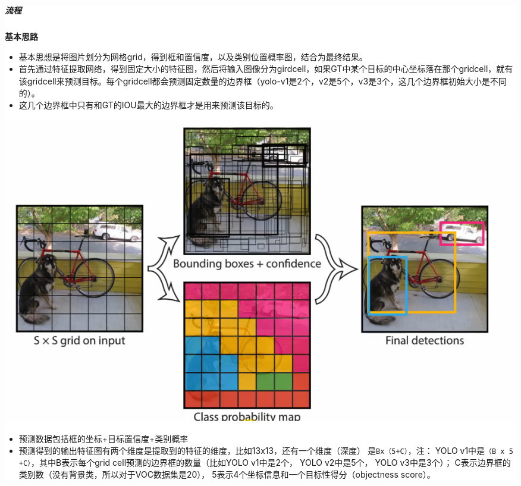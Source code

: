 ##### 流程
**基本思路**
- 基本思想是将图片划分为网格grid，得到框和置信度，以及类别位置概率图，结合为最终结果。
- 首先通过特征提取网络，得到固定大小的特征图，然后将输入图像分为girdcell，如果GT中某个目标的中心坐标落在那个gridcell，就有该gridcell来预测目标。每个gridcell都会预测固定数量的边界框（yolo-v1是2个，v2是5个，v3是3个，这几个边界框初始大小是不同的）。
- 这几个边界框中只有和GT的IOU最大的边界框才是用来预测该目标的。

![基本思想](/images/pasted-211.png)

- 预测数据包括框的坐标+目标置信度+类别概率
- 预测得到的输出特征图有两个维度是提取到的特征的维度，比如13x13，还有一个维度（深度） 是`Bx（5+C）`，注： YOLO v1中是`（B x 5+C）`，其中B表示每个grid cell预测的边界框的数量（比如YOLO v1中是2个， YOLO v2中是5个， YOLO v3中是3个）； C表示边界框的类别数（没有背景类，所以对于VOC数据集是20）， 5表示4个坐标信息和一个目标性得分（objectness score）。